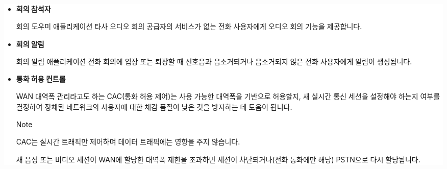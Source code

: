 - **회의 참석자**
    
    회의 도우미 애플리케이션 타사 오디오 회의 공급자의 서비스가 없는 전화 사용자에게 오디오 회의 기능을 제공합니다.
    
- **회의 알림**
    
    회의 알림 애플리케이션 전화 회의에 입장 또는 퇴장할 때 신호음과 음소거되거나 음소거되지 않은 전화 사용자에게 알림이 생성됩니다.
    
- **통화 허용 컨트롤**
    
    WAN 대역폭 관리라고도 하는 CAC(통화 허용 제어)는 사용 가능한 대역폭을 기반으로 허용할지, 새 실시간 통신 세션을 설정해야 하는지 여부를 결정하여 정체된 네트워크의 사용자에 대한 체감 품질이 낮은 것을 방지하는 데 도움이 됩니다. 
    
    > [!NOTE]
    > CAC는 실시간 트래픽만 제어하며 데이터 트래픽에는 영향을 주지 않습니다. 
  
    새 음성 또는 비디오 세션이 WAN에 할당한 대역폭 제한을 초과하면 세션이 차단되거나(전화 통화에만 해당) PSTN으로 다시 할당됩니다.
    

